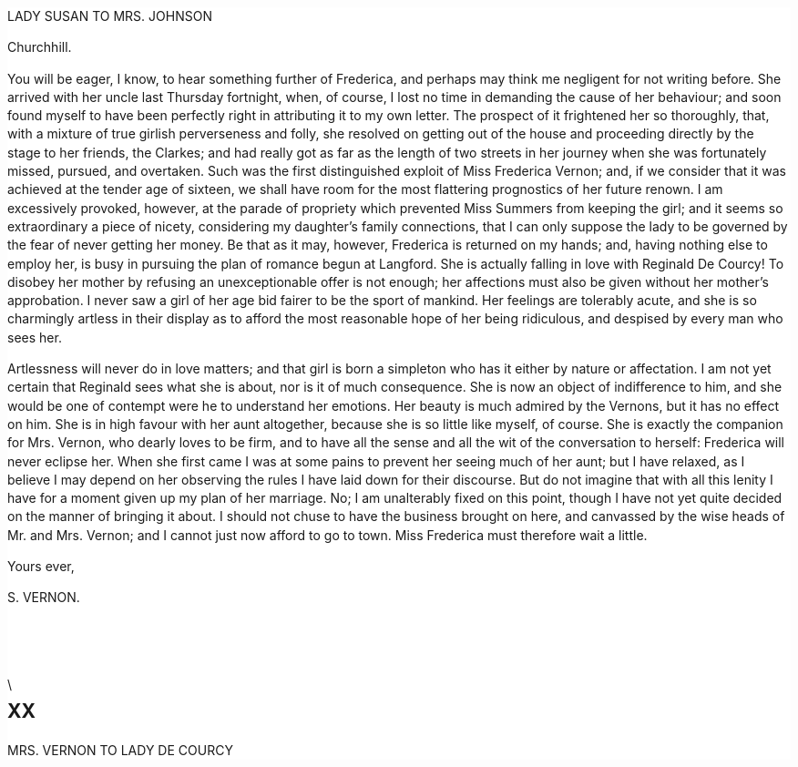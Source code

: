 LADY SUSAN TO MRS. JOHNSON

Churchhill.

You will be eager, I know, to hear something further of Frederica, and perhaps may think me negligent for not writing before. She arrived with her uncle last Thursday fortnight, when, of course, I lost no time in demanding the cause of her behaviour; and soon found myself to have been perfectly right in attributing it to my own letter. The prospect of it frightened her so thoroughly, that, with a mixture of true girlish perverseness and folly, she resolved on getting out of the house and proceeding directly by the stage to her friends, the Clarkes; and had really got as far as the length of two streets in her journey when she was fortunately missed, pursued, and overtaken. Such was the first distinguished exploit of Miss Frederica Vernon; and, if we consider that it was achieved at the tender age of sixteen, we shall have room for the most flattering prognostics of her future renown. I am excessively provoked, however, at the parade of propriety which prevented Miss Summers from keeping the girl; and it seems so extraordinary a piece of nicety, considering my daughter’s family connections, that I can only suppose the lady to be governed by the fear of never getting her money. Be that as it may, however, Frederica is returned on my hands; and, having nothing else to employ her, is busy in pursuing the plan of romance begun at Langford. She is actually falling in love with Reginald De Courcy! To disobey her mother by refusing an unexceptionable offer is not enough; her affections must also be given without her mother’s approbation. I never saw a girl of her age bid fairer to be the sport of mankind. Her feelings are tolerably acute, and she is so charmingly artless in their display as to afford the most reasonable hope of her being ridiculous, and despised by every man who sees her.

Artlessness will never do in love matters; and that girl is born a simpleton who has it either by nature or affectation. I am not yet certain that Reginald sees what she is about, nor is it of much consequence. She is now an object of indifference to him, and she would be one of contempt were he to understand her emotions. Her beauty is much admired by the Vernons, but it has no effect on him. She is in high favour with her aunt altogether, because she is so little like myself, of course. She is exactly the companion for Mrs. Vernon, who dearly loves to be firm, and to have all the sense and all the wit of the conversation to herself: Frederica will never eclipse her. When she first came I was at some pains to prevent her seeing much of her aunt; but I have relaxed, as I believe I may depend on her observing the rules I have laid down for their discourse. But do not imagine that with all this lenity I have for a moment given up my plan of her marriage. No; I am unalterably fixed on this point, though I have not yet quite decided on the manner of bringing it about. I should not chuse to have the business brought on here, and canvassed by the wise heads of Mr. and Mrs. Vernon; and I cannot just now afford to go to town. Miss Frederica must therefore wait a little.

Yours ever,

S. VERNON. <span id="link2H_4_0020"></span>

<div style="height: 4em;">

\
\
\
\

</div>

## XX

MRS. VERNON TO LADY DE COURCY
